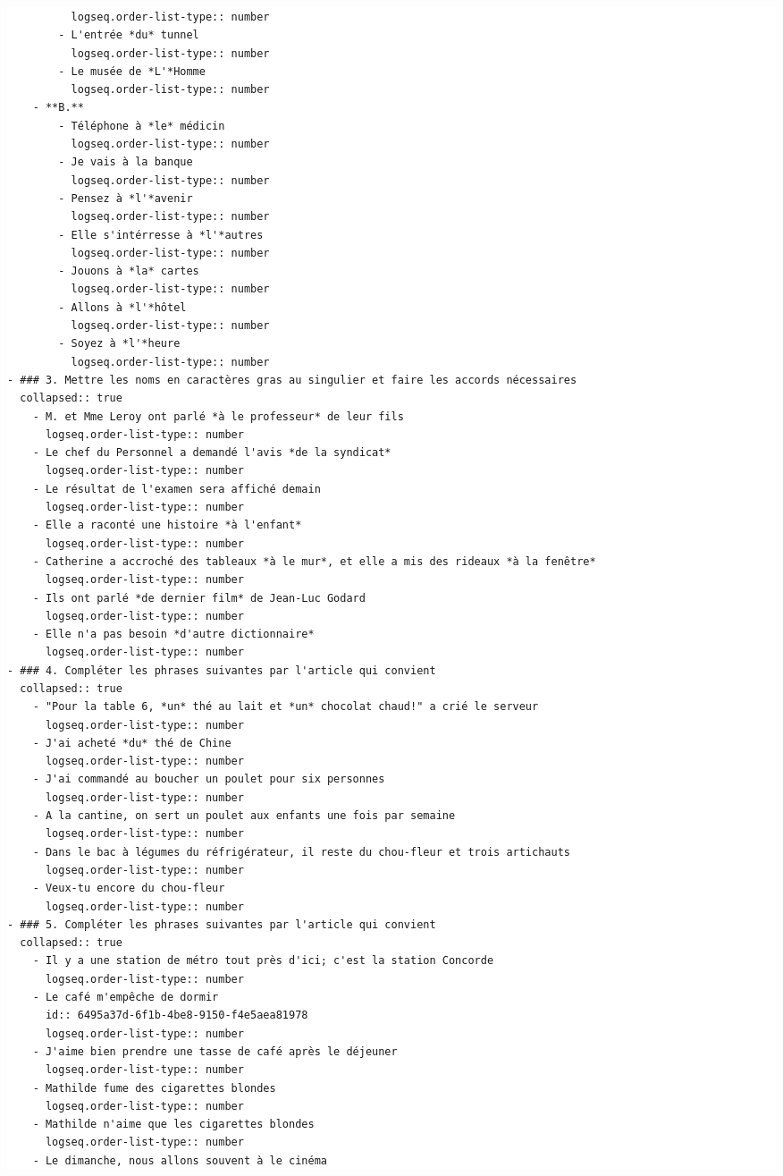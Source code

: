 			  logseq.order-list-type:: number
			- L'entrée *du* tunnel 
			  logseq.order-list-type:: number
			- Le musée de *L'*Homme
			  logseq.order-list-type:: number
		- **B.**
			- Téléphone à *le* médicin
			  logseq.order-list-type:: number
			- Je vais à la banque 
			  logseq.order-list-type:: number
			- Pensez à *l'*avenir
			  logseq.order-list-type:: number
			- Elle s'intérresse à *l'*autres
			  logseq.order-list-type:: number
			- Jouons à *la* cartes
			  logseq.order-list-type:: number
			- Allons à *l'*hôtel
			  logseq.order-list-type:: number
			- Soyez à *l'*heure
			  logseq.order-list-type:: number
	- ### 3. Mettre les noms en caractères gras au singulier et faire les accords nécessaires
	  collapsed:: true
		- M. et Mme Leroy ont parlé *à le professeur* de leur fils
		  logseq.order-list-type:: number
		- Le chef du Personnel a demandé l'avis *de la syndicat*
		  logseq.order-list-type:: number
		- Le résultat de l'examen sera affiché demain
		  logseq.order-list-type:: number
		- Elle a raconté une histoire *à l'enfant*
		  logseq.order-list-type:: number
		- Catherine a accroché des tableaux *à le mur*, et elle a mis des rideaux *à la fenêtre*
		  logseq.order-list-type:: number
		- Ils ont parlé *de dernier film* de Jean-Luc Godard
		  logseq.order-list-type:: number
		- Elle n'a pas besoin *d'autre dictionnaire*
		  logseq.order-list-type:: number
	- ### 4. Compléter les phrases suivantes par l'article qui convient
	  collapsed:: true
		- "Pour la table 6, *un* thé au lait et *un* chocolat chaud!" a crié le serveur
		  logseq.order-list-type:: number
		- J'ai acheté *du* thé de Chine
		  logseq.order-list-type:: number
		- J'ai commandé au boucher un poulet pour six personnes
		  logseq.order-list-type:: number
		- A la cantine, on sert un poulet aux enfants une fois par semaine
		  logseq.order-list-type:: number
		- Dans le bac à légumes du réfrigérateur, il reste du chou-fleur et trois artichauts
		  logseq.order-list-type:: number
		- Veux-tu encore du chou-fleur
		  logseq.order-list-type:: number
	- ### 5. Compléter les phrases suivantes par l'article qui convient
	  collapsed:: true
		- Il y a une station de métro tout près d'ici; c'est la station Concorde
		  logseq.order-list-type:: number
		- Le café m'empêche de dormir
		  id:: 6495a37d-6f1b-4be8-9150-f4e5aea81978
		  logseq.order-list-type:: number
		- J'aime bien prendre une tasse de café après le déjeuner
		  logseq.order-list-type:: number
		- Mathilde fume des cigarettes blondes
		  logseq.order-list-type:: number
		- Mathilde n'aime que les cigarettes blondes
		  logseq.order-list-type:: number
		- Le dimanche, nous allons souvent à le cinéma